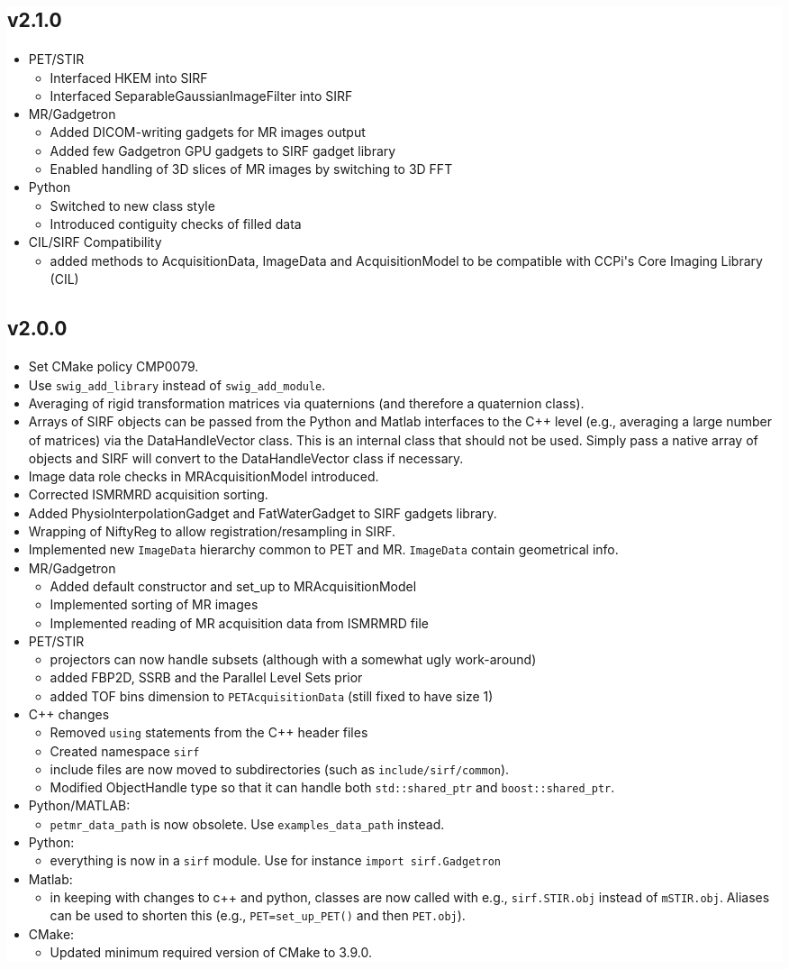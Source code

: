 ## v2.1.0

* PET/STIR
	* Interfaced HKEM into SIRF
	* Interfaced SeparableGaussianImageFilter into SIRF
* MR/Gadgetron
	* Added DICOM-writing gadgets for MR images output
	* Added few Gadgetron GPU gadgets to SIRF gadget library
	* Enabled handling of 3D slices of MR images by switching to 3D FFT
* Python
	* Switched to new class style
	* Introduced contiguity checks of filled data
* CIL/SIRF Compatibility
     * added methods to AcquisitionData, ImageData and AcquisitionModel to be compatible with
       CCPi's Core Imaging Library (CIL)

## v2.0.0

* Set CMake policy CMP0079.
* Use `swig_add_library` instead of `swig_add_module`.
* Averaging of rigid transformation matrices via quaternions (and therefore a quaternion class).
* Arrays of SIRF objects can be passed from the Python and Matlab interfaces to the C++ level (e.g., averaging a large number of matrices) via the DataHandleVector class. This is an internal class that should not be used. Simply pass a native array of objects and SIRF will convert to the DataHandleVector class if necessary.
* Image data role checks in MRAcquisitionModel introduced.
* Corrected ISMRMRD acquisition sorting.
* Added PhysioInterpolationGadget and FatWaterGadget to SIRF gadgets library.
* Wrapping of NiftyReg to allow registration/resampling in SIRF.
* Implemented new `ImageData` hierarchy common to PET and MR. `ImageData` contain geometrical info.
* MR/Gadgetron
  * Added default constructor and set_up to MRAcquisitionModel
  * Implemented sorting of MR images
  * Implemented reading of MR acquisition data from ISMRMRD file
* PET/STIR
  * projectors can now handle subsets (although with a somewhat ugly work-around)
  * added FBP2D, SSRB and the Parallel Level Sets prior
  * added TOF bins dimension to `PETAcquisitionData` (still fixed to have size 1)
* C++ changes
  * Removed `using` statements from the C++ header files
  * Created namespace `sirf`
  * include files are now moved to subdirectories (such as `include/sirf/common`).
  * Modified ObjectHandle type so that it can handle both `std::shared_ptr` and `boost::shared_ptr`.
* Python/MATLAB:
  * `petmr_data_path` is now obsolete. Use `examples_data_path` instead.
* Python:
  * everything is now in a `sirf` module. Use for instance `import sirf.Gadgetron`
* Matlab:
  * in keeping with changes to c++ and python, classes are now called with e.g., `sirf.STIR.obj` instead of `mSTIR.obj`. Aliases can be used to shorten this (e.g., `PET=set_up_PET()` and then `PET.obj`).
* CMake:
  * Updated minimum required version of CMake to 3.9.0.
